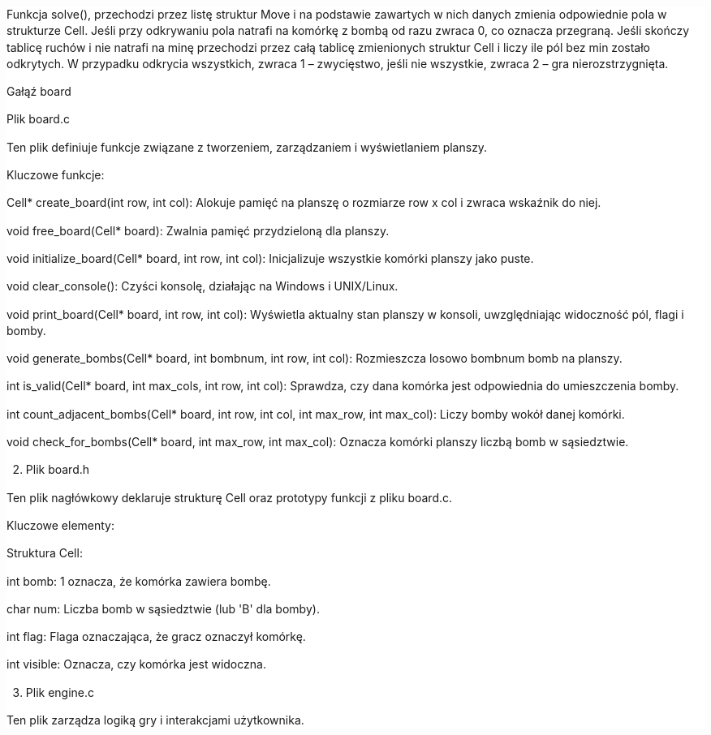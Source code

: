 Funkcja solve(), przechodzi przez listę struktur Move i na podstawie zawartych w nich danych zmienia odpowiednie pola w strukturze Cell. Jeśli przy odkrywaniu pola natrafi na komórkę z bombą od razu zwraca 0, co oznacza przegraną. Jeśli skończy tablicę ruchów i nie natrafi na minę przechodzi przez całą tablicę zmienionych struktur Cell i liczy ile pól bez min zostało odkrytych. W przypadku odkrycia wszystkich, zwraca 1 – zwycięstwo, jeśli nie wszystkie, zwraca 2 – gra nierozstrzygnięta.  

 

Gałąź board 

Plik board.c 

Ten plik definiuje funkcje związane z tworzeniem, zarządzaniem i wyświetlaniem planszy. 

Kluczowe funkcje: 

Cell* create_board(int row, int col): Alokuje pamięć na planszę o rozmiarze row x col i zwraca wskaźnik do niej. 

void free_board(Cell* board): Zwalnia pamięć przydzieloną dla planszy. 

void initialize_board(Cell* board, int row, int col): Inicjalizuje wszystkie komórki planszy jako puste. 

void clear_console(): Czyści konsolę, działając na Windows i UNIX/Linux. 

void print_board(Cell* board, int row, int col): Wyświetla aktualny stan planszy w konsoli, uwzględniając widoczność pól, flagi i bomby. 

void generate_bombs(Cell* board, int bombnum, int row, int col): Rozmieszcza losowo bombnum bomb na planszy. 

int is_valid(Cell* board, int max_cols, int row, int col): Sprawdza, czy dana komórka jest odpowiednia do umieszczenia bomby. 

int count_adjacent_bombs(Cell* board, int row, int col, int max_row, int max_col): Liczy bomby wokół danej komórki. 

void check_for_bombs(Cell* board, int max_row, int max_col): Oznacza komórki planszy liczbą bomb w sąsiedztwie. 

 

2. Plik board.h 

Ten plik nagłówkowy deklaruje strukturę Cell oraz prototypy funkcji z pliku board.c. 

Kluczowe elementy: 

Struktura Cell: 

int bomb: 1 oznacza, że komórka zawiera bombę. 

char num: Liczba bomb w sąsiedztwie (lub 'B' dla bomby). 

int flag: Flaga oznaczająca, że gracz oznaczył komórkę. 

int visible: Oznacza, czy komórka jest widoczna. 

 

3. Plik engine.c 

Ten plik zarządza logiką gry i interakcjami użytkownika. 
